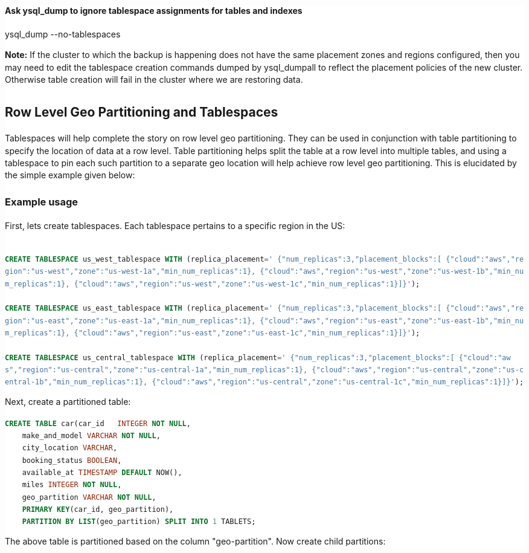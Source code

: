 #### Ask ysql_dump to ignore tablespace assignments for tables and indexes
ysql_dump --no-tablespaces 

**Note:** If the cluster to which the backup is happening does not have the same placement zones and regions configured, then you may need to edit the tablespace creation commands dumped by ysql_dumpall to reflect the placement policies of the new cluster. Otherwise table creation will fail in the cluster where we are restoring data.

## Row Level Geo Partitioning and Tablespaces
Tablespaces will help complete the story on row level geo partitioning. They can be used in conjunction with table partitioning to specify the location of data at a row level. Table partitioning helps split the table at a row level into multiple tables, and using a tablespace to pin each such partition to a separate geo location will help achieve row level geo partitioning. This is elucidated by the simple example given below:

### Example usage
First, lets create tablespaces. Each tablespace pertains to a specific region in the US:

```sql

CREATE TABLESPACE us_west_tablespace WITH (replica_placement=' {"num_replicas":3,"placement_blocks":[ {"cloud":"aws","region":"us-west","zone":"us-west-1a","min_num_replicas":1}, {"cloud":"aws","region":"us-west","zone":"us-west-1b","min_num_replicas":1}, {"cloud":"aws","region":"us-west","zone":"us-west-1c","min_num_replicas":1}]}');

CREATE TABLESPACE us_east_tablespace WITH (replica_placement=' {"num_replicas":3,"placement_blocks":[ {"cloud":"aws","region":"us-east","zone":"us-east-1a","min_num_replicas":1}, {"cloud":"aws","region":"us-east","zone":"us-east-1b","min_num_replicas":1}, {"cloud":"aws","region":"us-east","zone":"us-east-1c","min_num_replicas":1}]}');

CREATE TABLESPACE us_central_tablespace WITH (replica_placement=' {"num_replicas":3,"placement_blocks":[ {"cloud":"aws","region":"us-central","zone":"us-central-1a","min_num_replicas":1}, {"cloud":"aws","region":"us-central","zone":"us-central-1b","min_num_replicas":1}, {"cloud":"aws","region":"us-central","zone":"us-central-1c","min_num_replicas":1}]}');

```
Next, create a partitioned table:

```sql
CREATE TABLE car(car_id   INTEGER NOT NULL,
    make_and_model VARCHAR NOT NULL,
    city_location VARCHAR,
    booking_status BOOLEAN,
    available_at TIMESTAMP DEFAULT NOW(),
    miles INTEGER NOT NULL,
    geo_partition VARCHAR NOT NULL,
    PRIMARY KEY(car_id, geo_partition),
    PARTITION BY LIST(geo_partition) SPLIT INTO 1 TABLETS;
```
The above table is partitioned based on the column "geo-partition". Now create child partitions:
